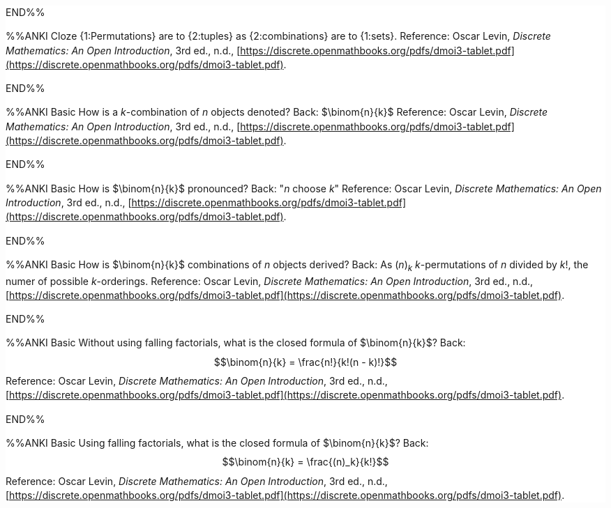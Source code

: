 END%%

%%ANKI
Cloze
{1:Permutations} are to {2:tuples} as {2:combinations} are to {1:sets}.
Reference: Oscar Levin, *Discrete Mathematics: An Open Introduction*, 3rd ed., n.d., [https://discrete.openmathbooks.org/pdfs/dmoi3-tablet.pdf](https://discrete.openmathbooks.org/pdfs/dmoi3-tablet.pdf).

END%%

%%ANKI
Basic
How is a $k$-combination of $n$ objects denoted?
Back: $\binom{n}{k}$
Reference: Oscar Levin, *Discrete Mathematics: An Open Introduction*, 3rd ed., n.d., [https://discrete.openmathbooks.org/pdfs/dmoi3-tablet.pdf](https://discrete.openmathbooks.org/pdfs/dmoi3-tablet.pdf).

END%%

%%ANKI
Basic
How is $\binom{n}{k}$ pronounced?
Back: "$n$ choose $k$"
Reference: Oscar Levin, *Discrete Mathematics: An Open Introduction*, 3rd ed., n.d., [https://discrete.openmathbooks.org/pdfs/dmoi3-tablet.pdf](https://discrete.openmathbooks.org/pdfs/dmoi3-tablet.pdf).

END%%

%%ANKI
Basic
How is $\binom{n}{k}$ combinations of $n$ objects derived?
Back: As $(n)_k$ $k$-permutations of $n$ divided by $k!$, the numer of possible $k$-orderings.
Reference: Oscar Levin, *Discrete Mathematics: An Open Introduction*, 3rd ed., n.d., [https://discrete.openmathbooks.org/pdfs/dmoi3-tablet.pdf](https://discrete.openmathbooks.org/pdfs/dmoi3-tablet.pdf).

END%%

%%ANKI
Basic
Without using falling factorials, what is the closed formula of $\binom{n}{k}$?
Back: $$\binom{n}{k} = \frac{n!}{k!(n - k)!}$$
Reference: Oscar Levin, *Discrete Mathematics: An Open Introduction*, 3rd ed., n.d., [https://discrete.openmathbooks.org/pdfs/dmoi3-tablet.pdf](https://discrete.openmathbooks.org/pdfs/dmoi3-tablet.pdf).

END%%

%%ANKI
Basic
Using falling factorials, what is the closed formula of $\binom{n}{k}$?
Back: $$\binom{n}{k} = \frac{(n)_k}{k!}$$
Reference: Oscar Levin, *Discrete Mathematics: An Open Introduction*, 3rd ed., n.d., [https://discrete.openmathbooks.org/pdfs/dmoi3-tablet.pdf](https://discrete.openmathbooks.org/pdfs/dmoi3-tablet.pdf).
